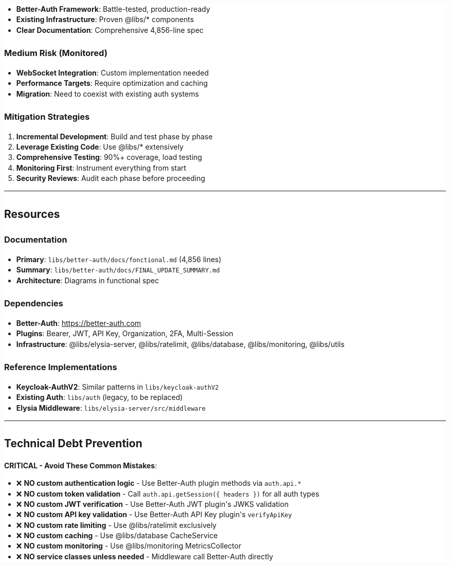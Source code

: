 - **Better-Auth Framework**: Battle-tested, production-ready
- **Existing Infrastructure**: Proven @libs/\* components
- **Clear Documentation**: Comprehensive 4,856-line spec

### Medium Risk (Monitored)

- **WebSocket Integration**: Custom implementation needed
- **Performance Targets**: Require optimization and caching
- **Migration**: Need to coexist with existing auth systems

### Mitigation Strategies

1. **Incremental Development**: Build and test phase by phase
2. **Leverage Existing Code**: Use @libs/\* extensively
3. **Comprehensive Testing**: 90%+ coverage, load testing
4. **Monitoring First**: Instrument everything from start
5. **Security Reviews**: Audit each phase before proceeding

---

## Resources

### Documentation

- **Primary**: `libs/better-auth/docs/fonctional.md` (4,856 lines)
- **Summary**: `libs/better-auth/docs/FINAL_UPDATE_SUMMARY.md`
- **Architecture**: Diagrams in functional spec

### Dependencies

- **Better-Auth**: https://better-auth.com
- **Plugins**: Bearer, JWT, API Key, Organization, 2FA, Multi-Session
- **Infrastructure**: @libs/elysia-server, @libs/ratelimit, @libs/database, @libs/monitoring, @libs/utils

### Reference Implementations

- **Keycloak-AuthV2**: Similar patterns in `libs/keycloak-authV2`
- **Existing Auth**: `libs/auth` (legacy, to be replaced)
- **Elysia Middleware**: `libs/elysia-server/src/middleware`

---

## Technical Debt Prevention

**CRITICAL - Avoid These Common Mistakes**:

- ❌ **NO custom authentication logic** - Use Better-Auth plugin methods via `auth.api.*`
- ❌ **NO custom token validation** - Call `auth.api.getSession({ headers })` for all auth types
- ❌ **NO custom JWT verification** - Use Better-Auth JWT plugin's JWKS validation
- ❌ **NO custom API key validation** - Use Better-Auth API Key plugin's `verifyApiKey`
- ❌ **NO custom rate limiting** - Use @libs/ratelimit exclusively
- ❌ **NO custom caching** - Use @libs/database CacheService
- ❌ **NO custom monitoring** - Use @libs/monitoring MetricsCollector
- ❌ **NO service classes unless needed** - Middleware call Better-Auth directly
